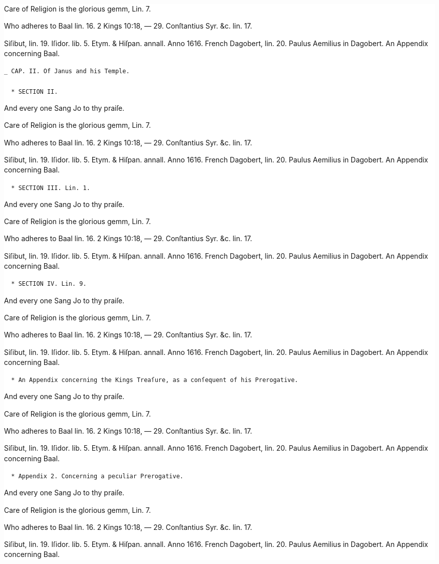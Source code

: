 Care of Religion is the glorious gemm, Lin. 7.

Who adheres to Baal lin. 16. 2 Kings 10:18, — 29. Conſtantius Syr. &c. lin. 17.

Siſibut, lin. 19. Iſidor. lib. 5. Etym. & Hiſpan. annall. Anno 1616. French Dagobert, lin. 20. Paulus Aemilius in Dagobert. An Appendix concerning Baal.

    _ CAP. II. Of Janus and his Temple.

      * SECTION II.

And every one Sang Jo to thy praiſe.

Care of Religion is the glorious gemm, Lin. 7.

Who adheres to Baal lin. 16. 2 Kings 10:18, — 29. Conſtantius Syr. &c. lin. 17.

Siſibut, lin. 19. Iſidor. lib. 5. Etym. & Hiſpan. annall. Anno 1616. French Dagobert, lin. 20. Paulus Aemilius in Dagobert. An Appendix concerning Baal.

      * SECTION III. Lin. 1.

And every one Sang Jo to thy praiſe.

Care of Religion is the glorious gemm, Lin. 7.

Who adheres to Baal lin. 16. 2 Kings 10:18, — 29. Conſtantius Syr. &c. lin. 17.

Siſibut, lin. 19. Iſidor. lib. 5. Etym. & Hiſpan. annall. Anno 1616. French Dagobert, lin. 20. Paulus Aemilius in Dagobert. An Appendix concerning Baal.

      * SECTION IV. Lin. 9.

And every one Sang Jo to thy praiſe.

Care of Religion is the glorious gemm, Lin. 7.

Who adheres to Baal lin. 16. 2 Kings 10:18, — 29. Conſtantius Syr. &c. lin. 17.

Siſibut, lin. 19. Iſidor. lib. 5. Etym. & Hiſpan. annall. Anno 1616. French Dagobert, lin. 20. Paulus Aemilius in Dagobert. An Appendix concerning Baal.

      * An Appendix concerning the Kings Treaſure, as a conſequent of his Prerogative.

And every one Sang Jo to thy praiſe.

Care of Religion is the glorious gemm, Lin. 7.

Who adheres to Baal lin. 16. 2 Kings 10:18, — 29. Conſtantius Syr. &c. lin. 17.

Siſibut, lin. 19. Iſidor. lib. 5. Etym. & Hiſpan. annall. Anno 1616. French Dagobert, lin. 20. Paulus Aemilius in Dagobert. An Appendix concerning Baal.

      * Appendix 2. Concerning a peculiar Prerogative.

And every one Sang Jo to thy praiſe.

Care of Religion is the glorious gemm, Lin. 7.

Who adheres to Baal lin. 16. 2 Kings 10:18, — 29. Conſtantius Syr. &c. lin. 17.

Siſibut, lin. 19. Iſidor. lib. 5. Etym. & Hiſpan. annall. Anno 1616. French Dagobert, lin. 20. Paulus Aemilius in Dagobert. An Appendix concerning Baal.
